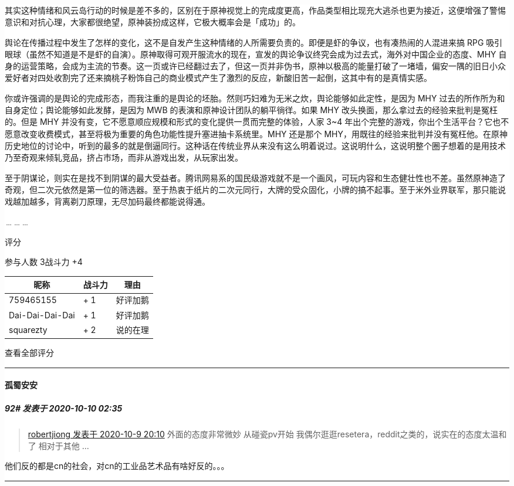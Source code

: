 
其实这种情绪和风云岛行动的时候是差不多的，区别在于原神视觉上的完成度更高，作品类型相比现充大逃杀也更为接近，这便增强了警惕意识和对抗心理，大家都很绝望，原神装扮成这样，它极大概率会是「成功」的。


舆论在传播过程中发生了怎样的变化，这不是自发产生这种情绪的人所需要负责的。即便是虾的争议，也有凑热闹的人混进来搞 RPG 吸引眼球（虽然不知道是不是虾的自演）。原神取得可观开服流水的现在，宣发的舆论争议终究会成为过去式，海外对中国企业的态度、MHY 自身的运营策略，会成为主流的节奏。这一页或许已经翻过去了，但这一页并非伪书，原神以极高的能量打破了一堵墙，偏安一隅的旧日小众爱好者对四处收割完了还来摘桃子粉饰自己的商业模式产生了激烈的反应，新酸旧苦一起倒，这其中有的是真情实感。


你或许强调的是舆论的完成形态，而我注重的是舆论的坯胎。然则巧妇难为无米之炊，舆论能够如此定性，是因为 MHY 过去的所作所为和自身定位；舆论能够如此发酵，是因为 MWB 的表演和原神设计团队的躺平徜徉。如果 MHY 改头换面，那么拿过去的经验来批判是冤枉的。但是 MHY 并没有变，它不愿意顺应规模和形式的变化提供一贯而完整的体验，人家 3~4 年出个完整的游戏，你出个生活平台？它也不愿意改变收费模式，甚至将极为重要的角色功能性提升塞进抽卡系统里。MHY 还是那个 MHY，用既往的经验来批判并没有冤枉他。在原神历史地位的讨论中，听到的最多的就是倒逼同行。这种话在传统业界从来没有这么明着说过。这说明什么，这说明整个圈子想着的是用技术乃至奇观来倾轧竞品，挤占市场，而非从游戏出发，从玩家出发。


至于阴谋论，则实在是找不到阴谋的最大受益者。腾讯网易系的国民级游戏就不是一个画风，可玩内容和生态健壮性也不差。虽然原神造了奇观，但二次元依然是第一位的筛选器。至于热衷于纸片的二次元同行，大牌的受众固化，小牌的搞不起事。至于米外业界联军，那只能说戏越加越多，背离剃刀原理，无尽加码最终都能说得通。





﹍﹍﹍

评分





 参与人数 3战斗力 +4

|昵称|战斗力|理由|
|----|---|---|
| 759465155| + 1|好评加鹅|
| Dai-Dai-Dai-Dai| + 1|好评加鹅|
| squarezty| + 2|说的在理|



查看全部评分






-----

####  孤蜀安安  
##### 92#       发表于 2020-10-10 02:35



<blockquote><a href="httphttps://bbs.saraba1st.com/2b/forum.php?mod=redirect&amp;goto=findpost&amp;pid=49001800&amp;ptid=1964214" target="_blank">robertjiong 发表于 2020-10-9 20:10</a>
 外面的态度非常微妙 从碰瓷pv开始 我偶尔逛逛resetera，reddit之类的，说实在的态度太温和了 相对于其他 ...</blockquote>
他们反的都是cn的社会，对cn的工业品艺术品有啥好反的。。。







-----
